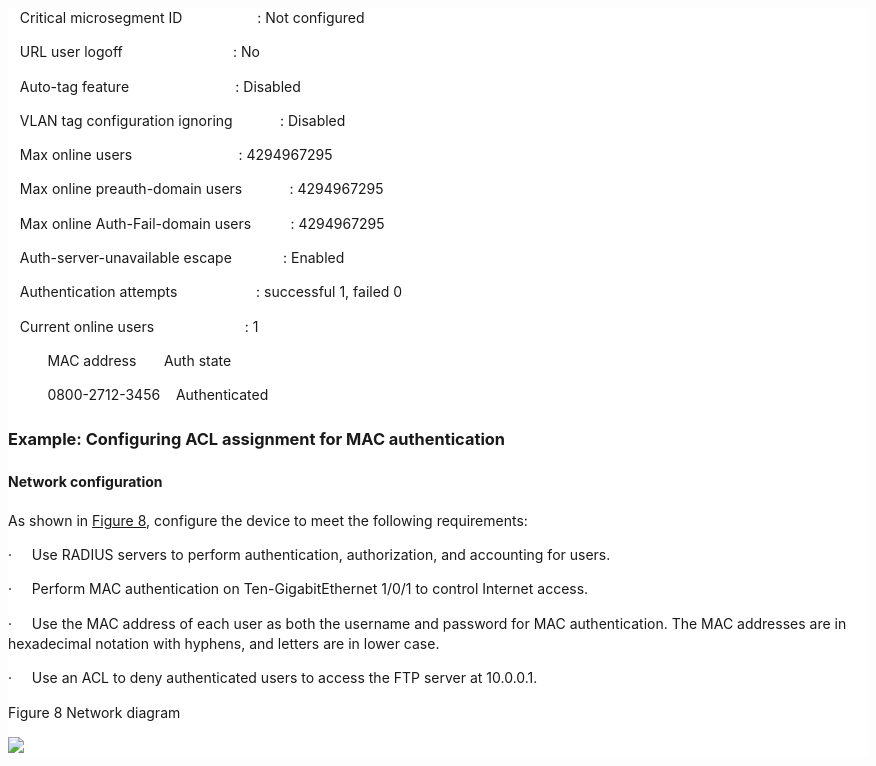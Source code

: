    Critical microsegment ID                   :
Not configured

   URL user logoff                            :
No

   Auto-tag feature                           :
Disabled

   VLAN tag configuration ignoring         
  : Disabled

   Max online users                           :
4294967295

   Max online preauth-domain
users            : 4294967295

   Max online Auth-Fail-domain
users          : 4294967295

   Auth-server-unavailable
escape             : Enabled

   Authentication attempts                    :
successful 1, failed 0

   Current online users                       :
1

          MAC address       Auth state

          0800-2712-3456    Authenticated

### Example: Configuring ACL assignment for MAC authentication

#### Network configuration

As shown in [Figure 8](#_Ref158436006), configure
the device to meet the following requirements:

·     Use RADIUS servers to perform authentication,
authorization, and accounting for users.

·     Perform MAC authentication on Ten-GigabitEthernet 1/0/1 to control Internet
access.

·     Use the MAC address of each user as both the
username and password for MAC authentication. The MAC addresses are in hexadecimal
notation with hyphens, and letters are in lower case.

·     Use an ACL to deny authenticated users to access
the FTP server at 10.0.0.1.

Figure 8 Network diagram

![](https://resource.h3c.com/en/202407/12/20240712_11705338_x_Img_x_png_21_2216064_294551_0.png)
